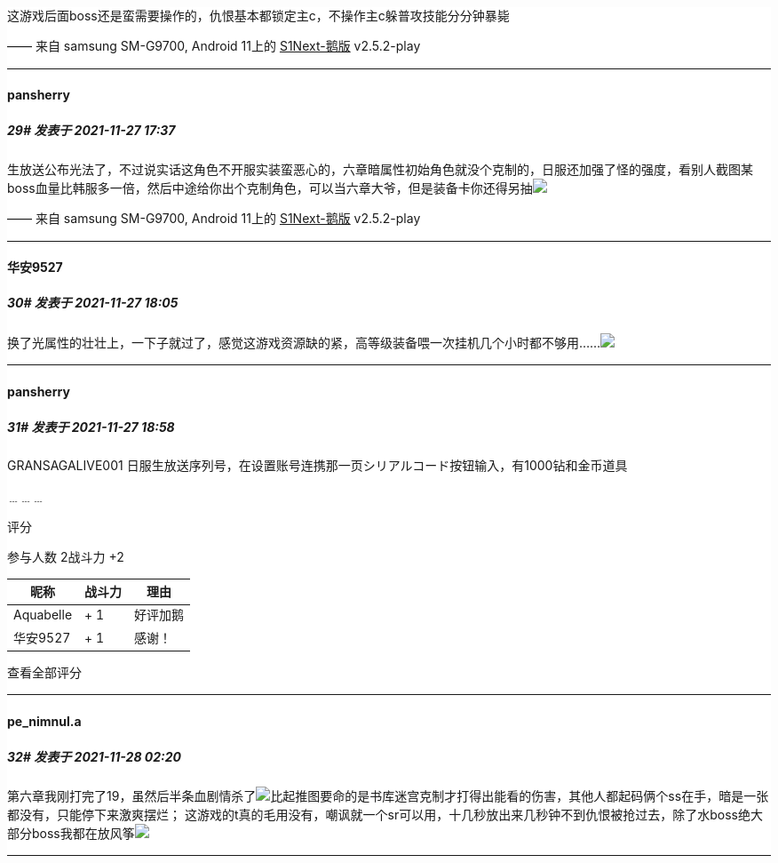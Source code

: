 这游戏后面boss还是蛮需要操作的，仇恨基本都锁定主c，不操作主c躲普攻技能分分钟暴毙

—— 来自 samsung SM-G9700, Android 11上的 [S1Next-鹅版](https://github.com/ykrank/S1-Next/releases) v2.5.2-play

*****

####  pansherry  
##### 29#       发表于 2021-11-27 17:37

生放送公布光法了，不过说实话这角色不开服实装蛮恶心的，六章暗属性初始角色就没个克制的，日服还加强了怪的强度，看别人截图某boss血量比韩服多一倍，然后中途给你出个克制角色，可以当六章大爷，但是装备卡你还得另抽<img src="https://static.saraba1st.com/image/smiley/face2017/004.gif" referrerpolicy="no-referrer">

—— 来自 samsung SM-G9700, Android 11上的 [S1Next-鹅版](https://github.com/ykrank/S1-Next/releases) v2.5.2-play

*****

####  华安9527  
##### 30#       发表于 2021-11-27 18:05

换了光属性的壮壮上，一下子就过了，感觉这游戏资源缺的紧，高等级装备喂一次挂机几个小时都不够用……<img src="https://static.saraba1st.com/image/smiley/face2017/143.png" referrerpolicy="no-referrer">



*****

####  pansherry  
##### 31#       发表于 2021-11-27 18:58

GRANSAGALIVE001 日服生放送序列号，在设置账号连携那一页シリアルコード按钮输入，有1000钻和金币道具

﹍﹍﹍

评分

 参与人数 2战斗力 +2

|昵称|战斗力|理由|
|----|---|---|
| Aquabelle| + 1|好评加鹅|
| 华安9527| + 1|感谢！|

查看全部评分

*****

####  pe_nimnul.a  
##### 32#       发表于 2021-11-28 02:20

第六章我刚打完了19，虽然后半条血剧情杀了<img src="https://static.saraba1st.com/image/smiley/face2017/067.png" referrerpolicy="no-referrer">比起推图要命的是书库迷宫克制才打得出能看的伤害，其他人都起码俩个ss在手，暗是一张都没有，只能停下来激爽摆烂；
这游戏的t真的毛用没有，嘲讽就一个sr可以用，十几秒放出来几秒钟不到仇恨被抢过去，除了水boss绝大部分boss我都在放风筝<img src="https://static.saraba1st.com/image/smiley/face2017/067.png" referrerpolicy="no-referrer">

*****
